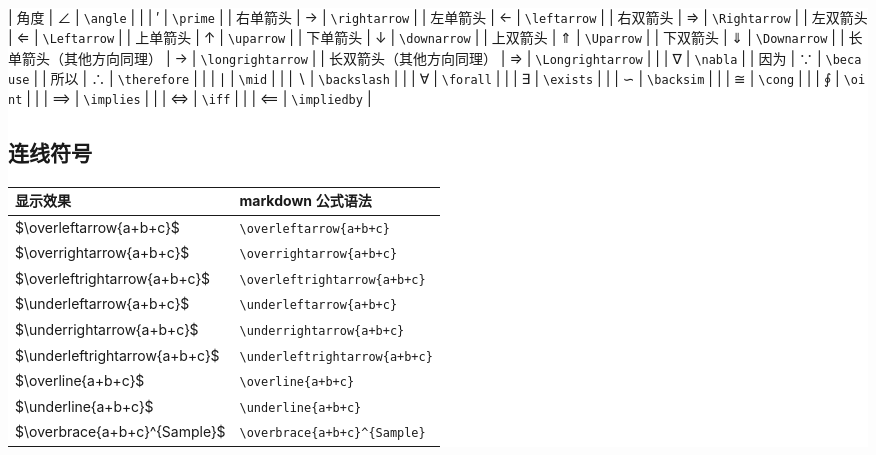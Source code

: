 |  角度            |  $\angle$                                        |  `\angle`                                        |
|                |  $\prime$                                        |  `\prime`                                        |
|  右单箭头          |  $\rightarrow$                                   |  `\rightarrow`                                   |
|  左单箭头          |  $\leftarrow$                                    |  `\leftarrow`                                    |
|  右双箭头          |  $\Rightarrow$                                   |  `\Rightarrow`                                   |
|  左双箭头          |  $\Leftarrow$                                    |  `\Leftarrow`                                    |
|  上单箭头          |  $\uparrow$                                      |  `\uparrow`                                      |
|  下单箭头          |  $\downarrow$                                    |  `\downarrow`                                    |
|  上双箭头          |  $\Uparrow$                                      |  `\Uparrow`                                      |
|  下双箭头          |  $\Downarrow$                                    |  `\Downarrow`                                    |
|  长单箭头（其他方向同理）  |  $\longrightarrow$                               |  `\longrightarrow`                               |
|  长双箭头（其他方向同理）  |  $\Longrightarrow$                               |  `\Longrightarrow`                               |
|                | $\nabla$                                         | `\nabla`                                         |
| 因为             | $\because$                                       | `\because`                                       |
| 所以             | $\therefore$                                     | `\therefore`                                     |
|                | $\mid$                                           | `\mid`                                           |
|                | $\backslash$                                     | `\backslash`                                     |
|                | $\forall$                                        | `\forall`                                        |
|                | $\exists$                                        | `\exists`                                        |
|                | $\backsim$                                       | `\backsim`                                       |
|                | $\cong$                                          | `\cong`                                          |
|                | $\oint$                                          | `\oint`                                          |
|                | $\implies$                                       | `\implies`                                       |
|                | $\iff$                                           | `\iff`                                           |
|                | $\impliedby$                                     | `\impliedby`                                     |  

## 连线符号

| 显示效果                                            | markdown 公式语法                                    |
|:------------------------------------------------|:------------------------------------------------|
| $\overleftarrow{a+b+c}$                         | `\overleftarrow{a+b+c}`                         |
| $\overrightarrow{a+b+c}$                        | `\overrightarrow{a+b+c}`                        |
| $\overleftrightarrow{a+b+c}$                    | `\overleftrightarrow{a+b+c}`                    |
| $\underleftarrow{a+b+c}$                        | `\underleftarrow{a+b+c}`                        |
| $\underrightarrow{a+b+c}$                       | `\underrightarrow{a+b+c}`                       |
| $\underleftrightarrow{a+b+c}$                   | `\underleftrightarrow{a+b+c}`                   |
| $\overline{a+b+c}$                              | `\overline{a+b+c}`                              |
| $\underline{a+b+c}$                             | `\underline{a+b+c}`                             |
| $\overbrace{a+b+c}^{Sample}$                    | `\overbrace{a+b+c}^{Sample}`                    |